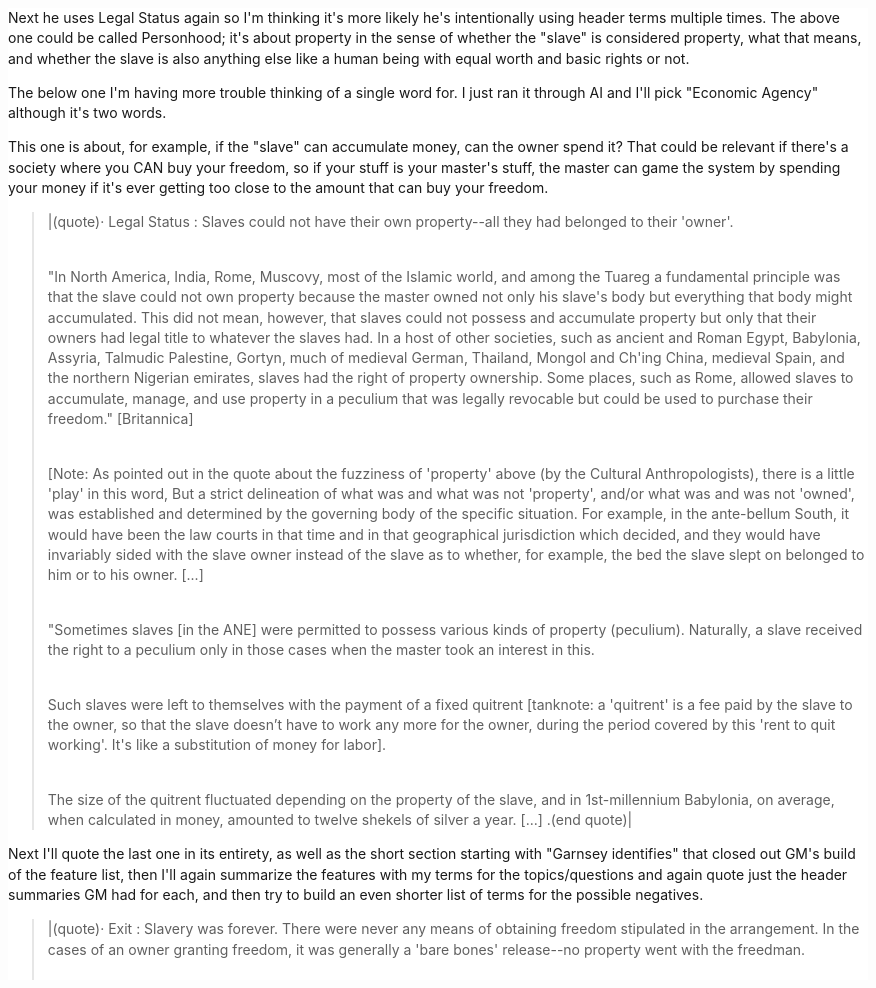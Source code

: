 Next he uses Legal Status again so I'm thinking it's more likely he's intentionally using header terms multiple times. The above one could be called Personhood; it's about property in the sense of whether the "slave" is considered property, what that means, and whether the slave is also anything else like a human being with equal worth and basic rights or not.

The below one I'm having more trouble thinking of a single word for. I just ran it through AI and I'll pick "Economic Agency" although it's two words.

This one is about, for example, if the "slave" can accumulate money, can the owner spend it? That could be relevant if there's a society where you CAN buy your freedom, so if your stuff is your master's stuff, the master can game the system by spending your money if it's ever getting too close to the amount that can buy your freedom.

<blockquote>|(quote)· Legal Status : Slaves could not have their own property--all they had belonged to their 'owner'.<br><br>

"In North America, India, Rome, Muscovy, most of the Islamic world, and among the Tuareg a fundamental principle was that the slave could not own property because the master owned not only his slave's body but everything that body might accumulated. This did not mean, however, that slaves could not possess and accumulate property but only that their owners had legal title to whatever the slaves had. In a host of other societies, such as ancient and Roman Egypt, Babylonia, Assyria, Talmudic Palestine, Gortyn, much of medieval German, Thailand, Mongol and Ch'ing China, medieval Spain, and the northern Nigerian emirates, slaves had the right of property ownership. Some places, such as Rome, allowed slaves to accumulate, manage, and use property in a peculium that was legally revocable but could be used to purchase their freedom." [Britannica]<br><br>

[Note: As pointed out in the quote about the fuzziness of 'property' above (by the Cultural Anthropologists), there is a little 'play' in this word, But a strict delineation of what was and what was not 'property', and/or what was and was not 'owned', was established and determined by the governing body of the specific situation. For example, in the ante-bellum South, it would have been the law courts in that time and in that geographical jurisdiction which decided, and they would have invariably sided with the slave owner instead of the slave as to whether, for example, the bed the slave slept on belonged to him or to his owner. [...]<br><br>

"Sometimes slaves [in the ANE] were permitted to possess various kinds of property (peculium). Naturally, a slave received the right to a peculium only in those cases when the master took an interest in this.<br><br>

Such slaves were left to themselves with the payment of a fixed quitrent [tanknote: a 'quitrent' is a fee paid by the slave to the owner, so that the slave doesn’t have to work any more for the owner, during the period covered by this 'rent to quit working'. It's like a substitution of money for labor].<br><br>

The size of the quitrent fluctuated depending on the property of the slave, and in 1st-millennium Babylonia, on average, when calculated in money, amounted to twelve shekels of silver a year. [...]
.(end quote)|</blockquote>

Next I'll quote the last one in its entirety, as well as the short section starting with "Garnsey identifies" that closed out GM's build of the feature list, then I'll again summarize the features with my terms for the topics/questions and again quote just the header summaries GM had for each, and then try to build an even shorter list of terms for the possible negatives.

<blockquote>|(quote)· Exit : Slavery was forever. There were never any means of obtaining freedom stipulated in the arrangement. In the cases of an owner granting freedom, it was generally a 'bare bones' release--no property went with the freedman.<br><br>
